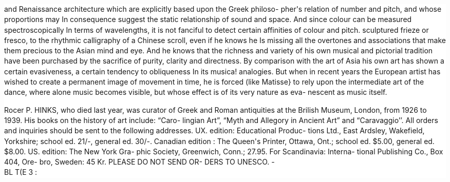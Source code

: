 and Renaissance architecture which are 
explicitly based upon the Greek philoso- 
pher's relation of number and pitch, and 
whose proportions may In consequence 
suggest the static relationship of sound and 
space. And since colour can be measured 
spectroscopically In terms of wavelengths, 
it is not fanciful to detect certain affinities 
of colour and pitch. 
sculptured frieze or fresco, to the rhythmic 
calligraphy of a Chinese scroll, even if he 
knows he Is missing all the overtones and 
associations that make them precious to the 
Asian mind and eye. And he knows that 
the richness and variety of his own musical 
and pictorial tradition have been purchased 
by the sacrifice of purity, clarity and 
directness. 
By comparison with the art of Asia his 
own art has shown a certain evasiveness, a 
certain tendency to obliqueness In its 
musica! analogies. But when in recent 
years the European artist has wished to 
create a permanent image of movement in 
time, he is forced (like Matisse} to rely 
upon the intermediate art of the dance, 
where alone music becomes visible, but 
whose effect is of its very nature as eva- 
nescent as music itself. 
 
Rocer P. HINKS, who died last year, 
was curator of Greek and Roman 
antiquities at the Brilish Museum, 
London, from 1926 to 1939. His books 
on the history of art include: “Caro- 
lingian Art”, “Myth and Allegory in 
Ancient Art” and “Caravaggio’’. 
All orders and inquiries should be 
sent to the following addresses. 
UX. edition: Educational Produc- 
tions Ltd., East Ardsley, Wakefield, 
Yorkshire; school ed. 21/-, general 
ed. 30/-. Canadian edition : The 
Queen's Printer, Ottawa, Ont.; 
school ed. $5.00, general ed. $8.00. 
US. edition: The New York Gra- 
phic Society, Greenwich, Conn.; 
27.95. For Scandinavia: Interna- 
tional Publishing Co., Box 404, Ore- 
bro, Sweden: 45 Kr. 
PLEASE DO NOT SEND OR- 
DERS TO UNESCO. -     
BL T(E 
3 
: 
